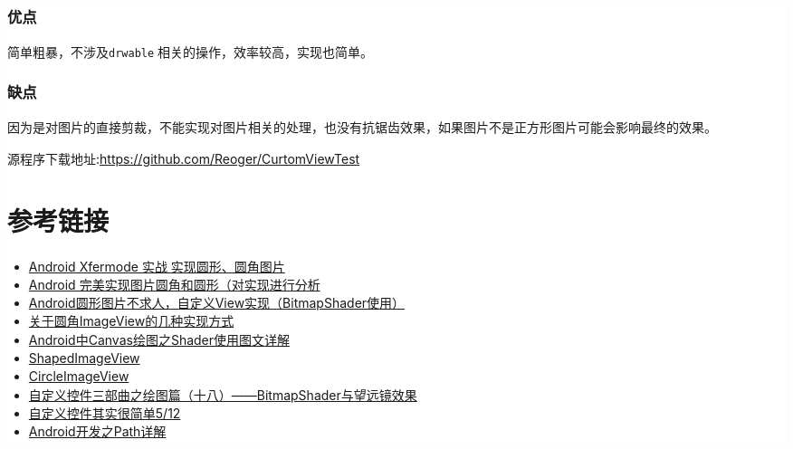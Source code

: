 ### 优点
简单粗暴，不涉及``drwable`` 相关的操作，效率较高，实现也简单。
### 缺点
因为是对图片的直接剪裁，不能实现对图片相关的处理，也没有抗锯齿效果，如果图片不是正方形图片可能会影响最终的效果。


源程序下载地址:<https://github.com/Reoger/CurtomViewTest>

# 参考链接
* [Android Xfermode 实战 实现圆形、圆角图片](https://blog.csdn.net/lmj623565791/article/details/42094215)
* [Android 完美实现图片圆角和圆形（对实现进行分析](https://blog.csdn.net/lmj623565791/article/details/24555655)
* [Android圆形图片不求人，自定义View实现（BitmapShader使用）](https://blog.csdn.net/a369414641/article/details/53198671)
* [关于圆角ImageView的几种实现方式](https://www.jianshu.com/p/626dbd93207d)
* [Android中Canvas绘图之Shader使用图文详解](https://blog.csdn.net/iispring/article/details/50500106)
* [ShapedImageView](https://github.com/gavinliu/ShapedImageView)
* [CircleImageView](https://github.com/hdodenhof/CircleImageView)
* [自定义控件三部曲之绘图篇（十八）——BitmapShader与望远镜效果](https://blog.csdn.net/harvic880925/article/details/52039081)
* [自定义控件其实很简单5/12](https://blog.csdn.net/aigestudio/article/details/41960507)
* [Android开发之Path详解](https://blog.csdn.net/xiangzhihong8/article/details/78278931)